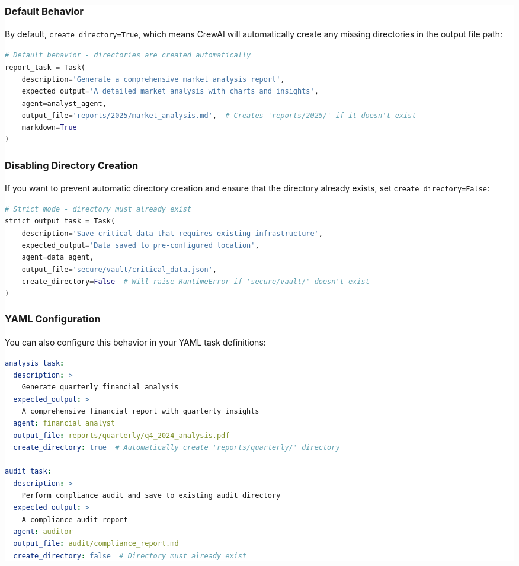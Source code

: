 ### Default Behavior

By default, `create_directory=True`, which means CrewAI will automatically create any missing directories in the output file path:

```python Code
# Default behavior - directories are created automatically
report_task = Task(
    description='Generate a comprehensive market analysis report',
    expected_output='A detailed market analysis with charts and insights',
    agent=analyst_agent,
    output_file='reports/2025/market_analysis.md',  # Creates 'reports/2025/' if it doesn't exist
    markdown=True
)
```

### Disabling Directory Creation

If you want to prevent automatic directory creation and ensure that the directory already exists, set `create_directory=False`:

```python Code
# Strict mode - directory must already exist
strict_output_task = Task(
    description='Save critical data that requires existing infrastructure',
    expected_output='Data saved to pre-configured location',
    agent=data_agent,
    output_file='secure/vault/critical_data.json',
    create_directory=False  # Will raise RuntimeError if 'secure/vault/' doesn't exist
)
```

### YAML Configuration

You can also configure this behavior in your YAML task definitions:

```yaml tasks.yaml
analysis_task:
  description: >
    Generate quarterly financial analysis
  expected_output: >
    A comprehensive financial report with quarterly insights
  agent: financial_analyst
  output_file: reports/quarterly/q4_2024_analysis.pdf
  create_directory: true  # Automatically create 'reports/quarterly/' directory

audit_task:
  description: >
    Perform compliance audit and save to existing audit directory
  expected_output: >
    A compliance audit report
  agent: auditor
  output_file: audit/compliance_report.md
  create_directory: false  # Directory must already exist
```
